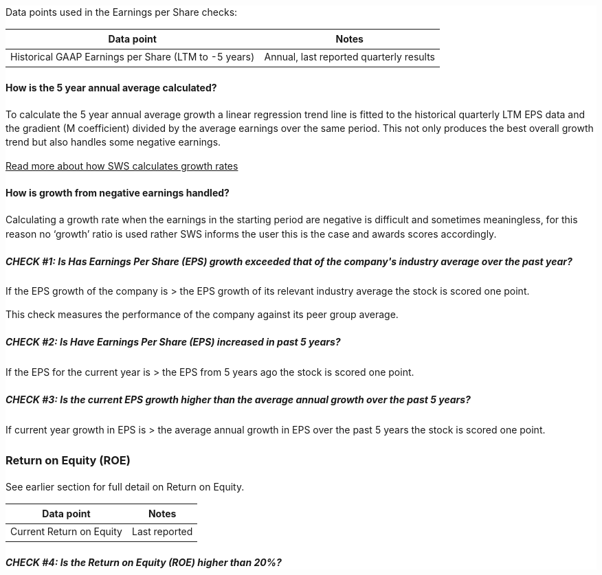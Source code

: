 Data points used in the Earnings per Share checks:

  **Data point**                                                      | **Notes**
  --------------------------------------------------------------------| -----------------------------------------
  Historical GAAP Earnings per Share (LTM to -5 years)  | Annual, last reported quarterly results

#### How is the 5 year annual average calculated?

To calculate the 5 year annual average growth a linear regression trend
line is fitted to the historical quarterly LTM EPS data and the gradient
(M coefficient) divided by the average earnings over the same period.
This not only produces the best overall growth trend but also handles
some negative earnings.

[Read more about how SWS calculates growth rates](https://github.com/SimplyWallSt/Company-Analysis-Model/blob/master/GROWTH.MARKDOWN)

#### How is growth from negative earnings handled?

Calculating a growth rate when the earnings in the starting period are
negative is difficult and sometimes meaningless, for this reason no
‘growth’ ratio is used rather SWS informs the user this is the case and
awards scores accordingly.

##### CHECK \#1: Is Has Earnings Per Share (EPS) growth exceeded that of the company's industry average over the past year?

If the EPS growth of the company is \> the EPS growth of its relevant
industry average the stock is scored one point.

This check measures the performance of the company against its peer
group average.

##### CHECK \#2: Is Have Earnings Per Share (EPS) increased in past 5 years?

If the EPS for the current year is \> the EPS from 5 years ago the stock
is scored one point.

##### CHECK \#3: Is the current EPS growth higher than the average annual growth over the past 5 years? 

If current year growth in EPS is \> the average annual growth in EPS
over the past 5 years the stock is scored one point.

### Return on Equity (ROE)

See earlier section for full detail on Return on Equity.

  **Data point**            | **Notes**
  --------------------------| ---------------
  Current Return on Equity  | Last reported

##### CHECK \#4: Is the Return on Equity (ROE) higher than 20%?
